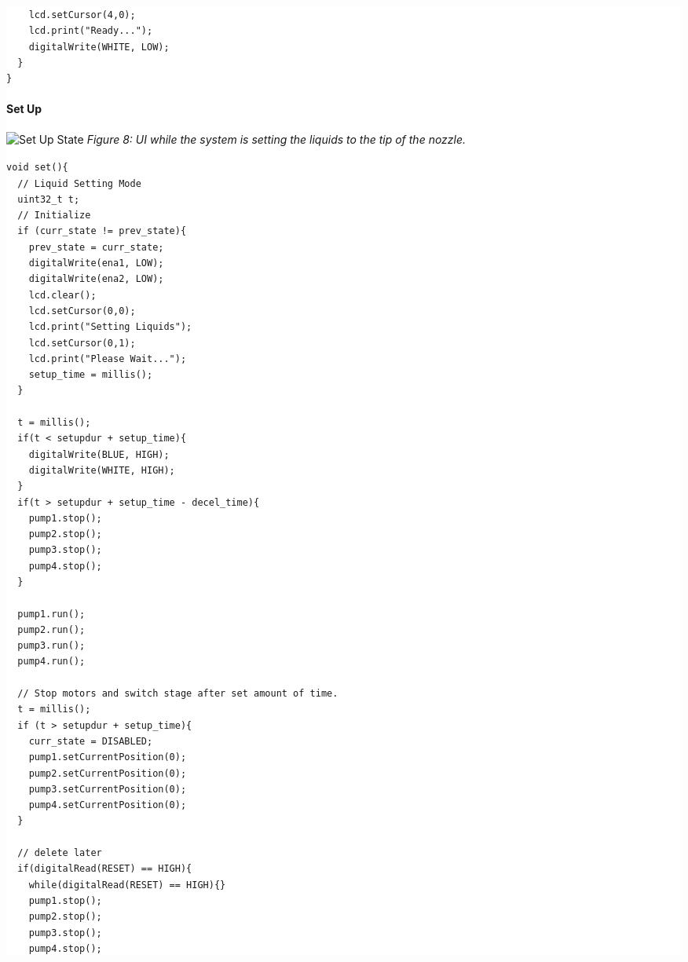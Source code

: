 ```
    lcd.setCursor(4,0);
    lcd.print("Ready...");
    digitalWrite(WHITE, LOW);
  }
}
```

#### Set Up

![Set Up State](/pie-2022-03/barbot/images/f_fsm_sum.jpg)
_Figure 8: UI while the system is setting the liquids to the tip of the nozzle._

```
void set(){
  // Liquid Setting Mode
  uint32_t t;
  // Initialize
  if (curr_state != prev_state){
    prev_state = curr_state;
    digitalWrite(ena1, LOW);
    digitalWrite(ena2, LOW);
    lcd.clear();
    lcd.setCursor(0,0);
    lcd.print("Setting Liquids");
    lcd.setCursor(0,1);
    lcd.print("Please Wait...");
    setup_time = millis();
  }

  t = millis();
  if(t < setupdur + setup_time){
    digitalWrite(BLUE, HIGH);
    digitalWrite(WHITE, HIGH);
  }
  if(t > setupdur + setup_time - decel_time){
    pump1.stop();
    pump2.stop();
    pump3.stop();
    pump4.stop();
  }

  pump1.run();
  pump2.run();
  pump3.run();
  pump4.run();

  // Stop motors and switch stage after set amount of time.
  t = millis();
  if (t > setupdur + setup_time){
    curr_state = DISABLED;
    pump1.setCurrentPosition(0);
    pump2.setCurrentPosition(0);
    pump3.setCurrentPosition(0);
    pump4.setCurrentPosition(0);
  }
  
  // delete later
  if(digitalRead(RESET) == HIGH){
    while(digitalRead(RESET) == HIGH){}
    pump1.stop();
    pump2.stop();
    pump3.stop();
    pump4.stop();
```